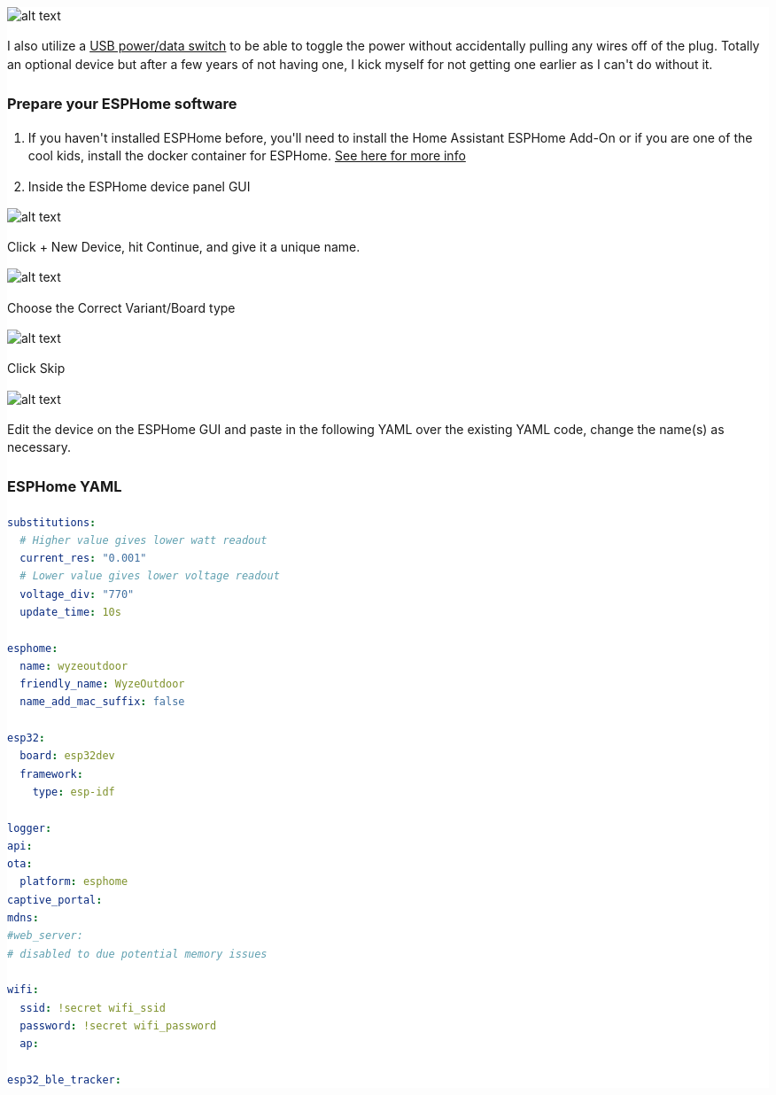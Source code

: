 ![alt text](/img/devices/little_red_guy.webp "USB TTL CP2102")

I also utilize a [USB power/data switch](https://amzn.to/44DO5vY) to be able to toggle the power without accidentally pulling any wires off of the plug.  Totally an optional device but after a few years of not having one, I kick myself for not getting one earlier as I can't do without it.  

### Prepare your ESPHome software

1. If you haven't installed ESPHome before, you'll need to install the Home Assistant ESPHome Add-On or if you are one of the cool kids, install the docker container for ESPHome.  [See here for more info](https://esphome.io/guides/getting_started_hassio)

2. Inside the ESPHome device panel GUI

![alt text](/img/procedures/esphome_proc_esp32_1.png)

Click + New Device, hit Continue, and give it a unique name.

![alt text](/img/procedures/esphome_proc_esp32_2.png)

Choose the Correct Variant/Board type

![alt text](/img/procedures/esphome_proc_esp32_3.png)

Click Skip

![alt text](/img/procedures/esphome_proc_esp32_4.png)

Edit the device on the ESPHome GUI and paste in the following YAML over the existing YAML code, change the name(s) as necessary.

### ESPHome YAML
```yaml
substitutions:
  # Higher value gives lower watt readout
  current_res: "0.001"
  # Lower value gives lower voltage readout
  voltage_div: "770"  
  update_time: 10s  

esphome:
  name: wyzeoutdoor
  friendly_name: WyzeOutdoor
  name_add_mac_suffix: false

esp32:
  board: esp32dev
  framework:
    type: esp-idf

logger:
api:
ota:
  platform: esphome
captive_portal:
mdns:
#web_server:
# disabled to due potential memory issues

wifi:
  ssid: !secret wifi_ssid
  password: !secret wifi_password
  ap:

esp32_ble_tracker:
```
